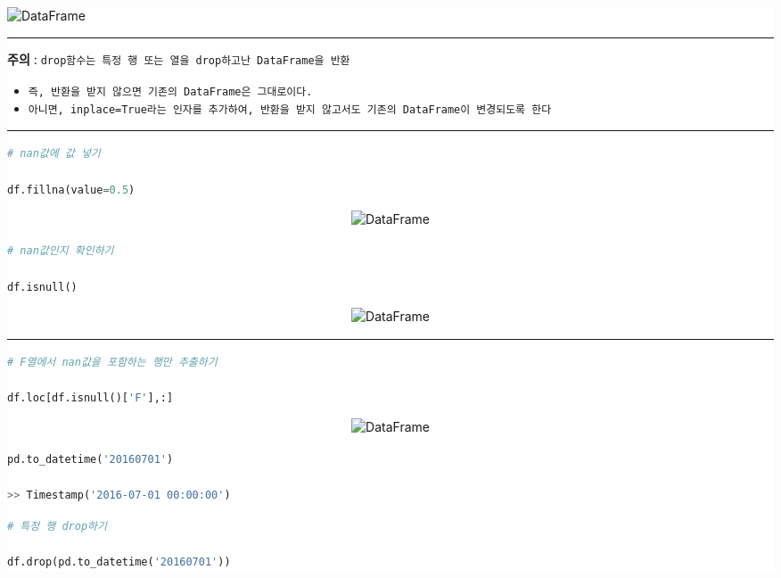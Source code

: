 ![DataFrame](https://github.com/dlcjfgmlnasa/Tongmyong_College_Tensorflow_Tutorial/blob/master/img/05.%20Pandas/32.PNG?raw=true)

</center>

---

**주의** : `drop함수는 특정 행 또는 열을 drop하고난 DataFrame을 반환`

- `즉, 반환을 받지 않으면 기존의 DataFrame은 그대로이다.`
- `아니면, inplace=True라는 인자를 추가하여, 반환을 받지 않고서도 기존의 DataFrame이 변경되도록 한다`

---

```python
# nan값에 값 넣기

df.fillna(value=0.5)
```

<center>
  
![DataFrame](https://github.com/dlcjfgmlnasa/Tongmyong_College_Tensorflow_Tutorial/blob/master/img/05.%20Pandas/33.PNG?raw=true)

</center>

```python
# nan값인지 확인하기

df.isnull()
```

<center>
  
![DataFrame](https://github.com/dlcjfgmlnasa/Tongmyong_College_Tensorflow_Tutorial/blob/master/img/05.%20Pandas/34.PNG?raw=true)

</center>

---

```python
# F열에서 nan값을 포함하는 행만 추출하기

df.loc[df.isnull()['F'],:]
```
<center>
  
![DataFrame](https://github.com/dlcjfgmlnasa/Tongmyong_College_Tensorflow_Tutorial/blob/master/img/05.%20Pandas/35.PNG?raw=true)

</center>


```python
pd.to_datetime('20160701')

>> Timestamp('2016-07-01 00:00:00')
```

```python
# 특정 행 drop하기

df.drop(pd.to_datetime('20160701'))
```
